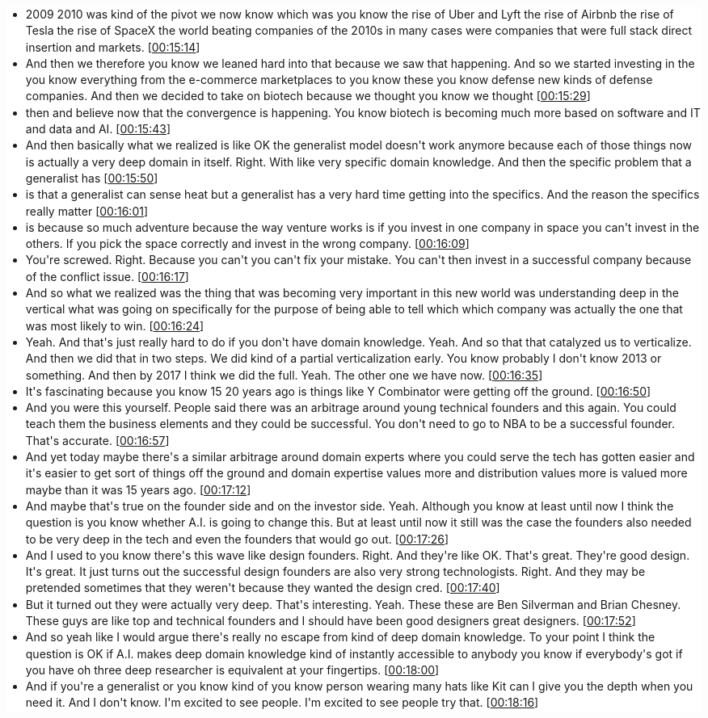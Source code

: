 *  2009 2010 was kind of the pivot we now know which was you know the rise of Uber and Lyft the rise of Airbnb the rise of Tesla the rise of SpaceX the world beating companies of the 2010s in many cases were companies that were full stack direct insertion and markets. [[00:15:14](https://www.youtube.com/watch?v=qObbK4SjZnk&t=914.08s)]
*  And then we therefore you know we leaned hard into that because we saw that happening. And so we started investing in the you know everything from the e-commerce marketplaces to you know these you know defense new kinds of defense companies. And then we decided to take on biotech because we thought you know we thought [[00:15:29](https://www.youtube.com/watch?v=qObbK4SjZnk&t=929.6s)]
*  then and believe now that the convergence is happening. You know biotech is becoming much more based on software and IT and data and AI. [[00:15:43](https://www.youtube.com/watch?v=qObbK4SjZnk&t=943.88s)]
*  And then basically what we realized is like OK the generalist model doesn't work anymore because each of those things now is actually a very deep domain in itself. Right. With like very specific domain knowledge. And then the specific problem that a generalist has [[00:15:50](https://www.youtube.com/watch?v=qObbK4SjZnk&t=950.48s)]
*  is that a generalist can sense heat but a generalist has a very hard time getting into the specifics. And the reason the specifics really matter [[00:16:01](https://www.youtube.com/watch?v=qObbK4SjZnk&t=961.48s)]
*  is because so much adventure because the way venture works is if you invest in one company in space you can't invest in the others. If you pick the space correctly and invest in the wrong company. [[00:16:09](https://www.youtube.com/watch?v=qObbK4SjZnk&t=969.36s)]
*  You're screwed. Right. Because you can't you can't fix your mistake. You can't then invest in a successful company because of the conflict issue. [[00:16:17](https://www.youtube.com/watch?v=qObbK4SjZnk&t=977.72s)]
*  And so what we realized was the thing that was becoming very important in this new world was understanding deep in the vertical what was going on specifically for the purpose of being able to tell which which company was actually the one that was most likely to win. [[00:16:24](https://www.youtube.com/watch?v=qObbK4SjZnk&t=984.32s)]
*  Yeah. And that's just really hard to do if you don't have domain knowledge. Yeah. And so that that catalyzed us to verticalize. And then we did that in two steps. We did kind of a partial verticalization early. You know probably I don't know 2013 or something. And then by 2017 I think we did the full. Yeah. The other one we have now. [[00:16:35](https://www.youtube.com/watch?v=qObbK4SjZnk&t=995.5600000000001s)]
*  It's fascinating because you know 15 20 years ago is things like Y Combinator were getting off the ground. [[00:16:50](https://www.youtube.com/watch?v=qObbK4SjZnk&t=1010.92s)]
*  And you were this yourself. People said there was an arbitrage around young technical founders and this again. You could teach them the business elements and they could be successful. You don't need to go to NBA to be a successful founder. That's accurate. [[00:16:57](https://www.youtube.com/watch?v=qObbK4SjZnk&t=1017.08s)]
*  And yet today maybe there's a similar arbitrage around domain experts where you could serve the tech has gotten easier and it's easier to get sort of things off the ground and domain expertise values more and distribution values more is valued more maybe than it was 15 years ago. [[00:17:12](https://www.youtube.com/watch?v=qObbK4SjZnk&t=1032.52s)]
*  And maybe that's true on the founder side and on the investor side. Yeah. Although you know at least until now I think the question is you know whether A.I. is going to change this. But at least until now it still was the case the founders also needed to be very deep in the tech and even the founders that would go out. [[00:17:26](https://www.youtube.com/watch?v=qObbK4SjZnk&t=1046.9199999999998s)]
*  And I used to you know there's this wave like design founders. Right. And they're like OK. That's great. They're good design. It's great. It just turns out the successful design founders are also very strong technologists. Right. And they may be pretended sometimes that they weren't because they wanted the design cred. [[00:17:40](https://www.youtube.com/watch?v=qObbK4SjZnk&t=1060.24s)]
*  But it turned out they were actually very deep. That's interesting. Yeah. These these are Ben Silverman and Brian Chesney. These guys are like top and technical founders and I should have been good designers great designers. [[00:17:52](https://www.youtube.com/watch?v=qObbK4SjZnk&t=1072.12s)]
*  And so yeah like I would argue there's really no escape from kind of deep domain knowledge. To your point I think the question is OK if A.I. makes deep domain knowledge kind of instantly accessible to anybody you know if everybody's got if you have oh three deep researcher is equivalent at your fingertips. [[00:18:00](https://www.youtube.com/watch?v=qObbK4SjZnk&t=1080.9199999999998s)]
*  And if you're a generalist or you know kind of you know person wearing many hats like Kit can I give you the depth when you need it. And I don't know. I'm excited to see people. I'm excited to see people try that. [[00:18:16](https://www.youtube.com/watch?v=qObbK4SjZnk&t=1096.28s)]